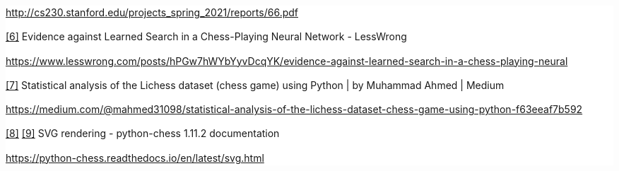 <http://cs230.stanford.edu/projects_spring_2021/reports/66.pdf>

[\[6\]](https://www.lesswrong.com/posts/hPGw7hWYbYyvDcqYK/evidence-against-learned-search-in-a-chess-playing-neural#:~:text=The%20Leela%20network%20is%20not,of%20win%2C%20draw%2C%20loss%20probabilities) Evidence against Learned Search in a Chess-Playing Neural Network - LessWrong

<https://www.lesswrong.com/posts/hPGw7hWYbYyvDcqYK/evidence-against-learned-search-in-a-chess-playing-neural>

[\[7\]](https://medium.com/@mahmed31098/statistical-analysis-of-the-lichess-dataset-chess-game-using-python-f63eeaf7b592#:~:text=Figure%203) Statistical analysis of the Lichess dataset (chess game) using Python | by Muhammad Ahmed | Medium

<https://medium.com/@mahmed31098/statistical-analysis-of-the-lichess-dataset-chess-game-using-python-f63eeaf7b592>

[\[8\]](https://python-chess.readthedocs.io/en/latest/svg.html#:~:text=Renders%20a%20board%20with%20pieces,squares%20as%20an%20SVG%20image) [\[9\]](https://python-chess.readthedocs.io/en/latest/svg.html#:~:text=SVG%20rendering%EF%83%81) SVG rendering - python-chess 1.11.2 documentation

<https://python-chess.readthedocs.io/en/latest/svg.html>